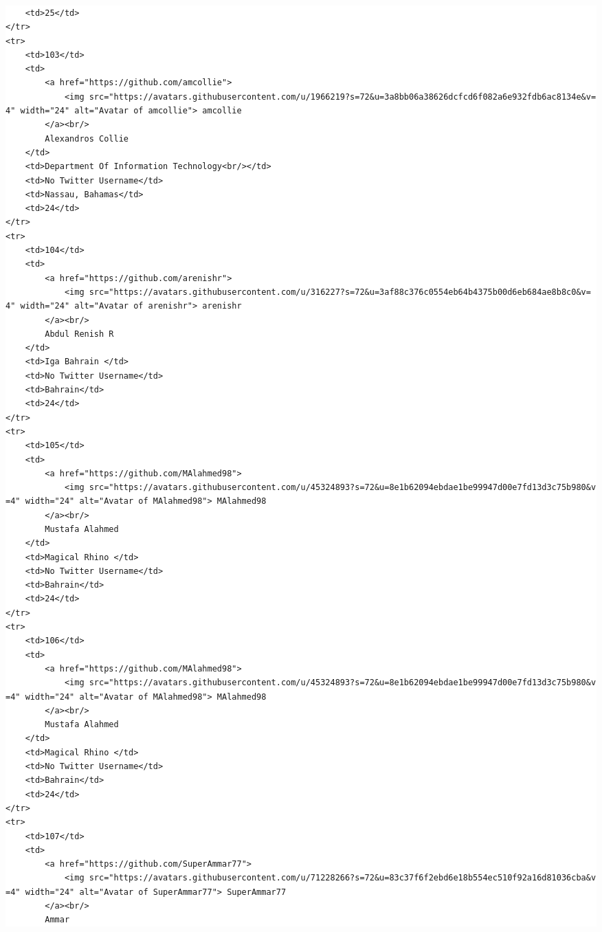 		<td>25</td>
	</tr>
	<tr>
		<td>103</td>
		<td>
			<a href="https://github.com/amcollie">
				<img src="https://avatars.githubusercontent.com/u/1966219?s=72&u=3a8bb06a38626dcfcd6f082a6e932fdb6ac8134e&v=4" width="24" alt="Avatar of amcollie"> amcollie
			</a><br/>
			Alexandros Collie
		</td>
		<td>Department Of Information Technology<br/></td>
		<td>No Twitter Username</td>
		<td>Nassau, Bahamas</td>
		<td>24</td>
	</tr>
	<tr>
		<td>104</td>
		<td>
			<a href="https://github.com/arenishr">
				<img src="https://avatars.githubusercontent.com/u/316227?s=72&u=3af88c376c0554eb64b4375b00d6eb684ae8b8c0&v=4" width="24" alt="Avatar of arenishr"> arenishr
			</a><br/>
			Abdul Renish R
		</td>
		<td>Iga Bahrain </td>
		<td>No Twitter Username</td>
		<td>Bahrain</td>
		<td>24</td>
	</tr>
	<tr>
		<td>105</td>
		<td>
			<a href="https://github.com/MAlahmed98">
				<img src="https://avatars.githubusercontent.com/u/45324893?s=72&u=8e1b62094ebdae1be99947d00e7fd13d3c75b980&v=4" width="24" alt="Avatar of MAlahmed98"> MAlahmed98
			</a><br/>
			Mustafa Alahmed
		</td>
		<td>Magical Rhino </td>
		<td>No Twitter Username</td>
		<td>Bahrain</td>
		<td>24</td>
	</tr>
	<tr>
		<td>106</td>
		<td>
			<a href="https://github.com/MAlahmed98">
				<img src="https://avatars.githubusercontent.com/u/45324893?s=72&u=8e1b62094ebdae1be99947d00e7fd13d3c75b980&v=4" width="24" alt="Avatar of MAlahmed98"> MAlahmed98
			</a><br/>
			Mustafa Alahmed
		</td>
		<td>Magical Rhino </td>
		<td>No Twitter Username</td>
		<td>Bahrain</td>
		<td>24</td>
	</tr>
	<tr>
		<td>107</td>
		<td>
			<a href="https://github.com/SuperAmmar77">
				<img src="https://avatars.githubusercontent.com/u/71228266?s=72&u=83c37f6f2ebd6e18b554ec510f92a16d81036cba&v=4" width="24" alt="Avatar of SuperAmmar77"> SuperAmmar77
			</a><br/>
			Ammar